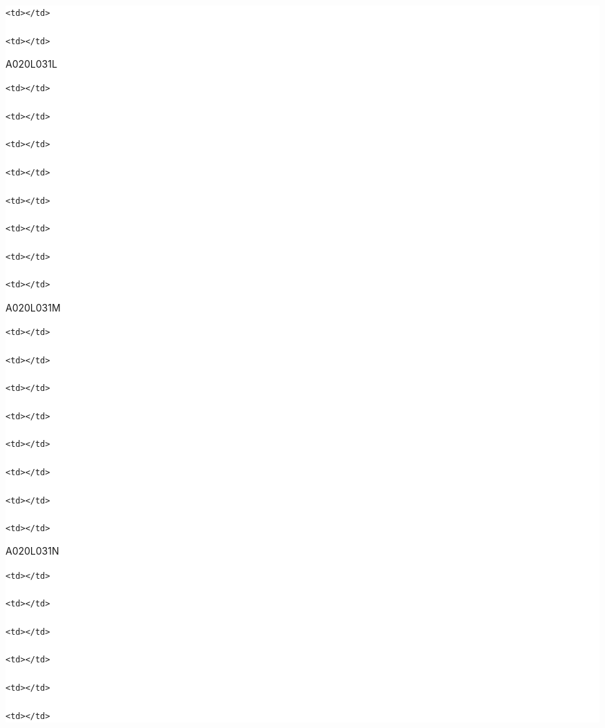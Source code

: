     <td></td>
    
    <td></td>
    

</tr>

<tr>
    <td>A020L031L</td>
    
    <td></td>
    
    <td></td>
    
    <td></td>
    
    <td></td>
    
    <td></td>
    
    <td></td>
    
    <td></td>
    
    <td></td>
    

</tr>

<tr>
    <td>A020L031M</td>
    
    <td></td>
    
    <td></td>
    
    <td></td>
    
    <td></td>
    
    <td></td>
    
    <td></td>
    
    <td></td>
    
    <td></td>
    

</tr>

<tr>
    <td>A020L031N</td>
    
    <td></td>
    
    <td></td>
    
    <td></td>
    
    <td></td>
    
    <td></td>
    
    <td></td>
    